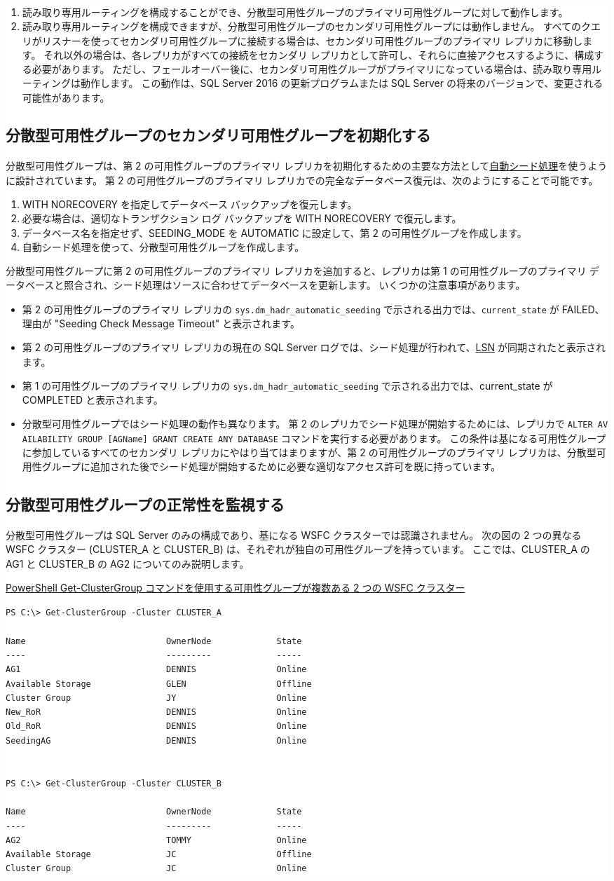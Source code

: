 1. 読み取り専用ルーティングを構成することができ、分散型可用性グループのプライマリ可用性グループに対して動作します。 
2. 読み取り専用ルーティングを構成できますが、分散型可用性グループのセカンダリ可用性グループには動作しません。 すべてのクエリがリスナーを使ってセカンダリ可用性グループに接続する場合は、セカンダリ可用性グループのプライマリ レプリカに移動します。 それ以外の場合は、各レプリカがすべての接続をセカンダリ レプリカとして許可し、それらに直接アクセスするように、構成する必要があります。 ただし、フェールオーバー後に、セカンダリ可用性グループがプライマリになっている場合は、読み取り専用ルーティングは動作します。 この動作は、SQL Server 2016 の更新プログラムまたは SQL Server の将来のバージョンで、変更される可能性があります。


## <a name="initialize-secondary-availability-groups-in-a-distributed-availability-group"></a>分散型可用性グループのセカンダリ可用性グループを初期化する

分散型可用性グループは、第 2 の可用性グループのプライマリ レプリカを初期化するための主要な方法として[自動シード処理](https://docs.microsoft.com/sql/database-engine/availability-groups/windows/automatically-initialize-always-on-availability-group)を使うように設計されています。 第 2 の可用性グループのプライマリ レプリカでの完全なデータベース復元は、次のようにすることで可能です。

1. WITH NORECOVERY を指定してデータベース バックアップを復元します。
2. 必要な場合は、適切なトランザクション ログ バックアップを WITH NORECOVERY で復元します。
3. データベース名を指定せず、SEEDING_MODE を AUTOMATIC に設定して、第 2 の可用性グループを作成します。
4. 自動シード処理を使って、分散型可用性グループを作成します。

分散型可用性グループに第 2 の可用性グループのプライマリ レプリカを追加すると、レプリカは第 1 の可用性グループのプライマリ データベースと照合され、シード処理はソースに合わせてデータベースを更新します。 いくつかの注意事項があります。

* 第 2 の可用性グループのプライマリ レプリカの `sys.dm_hadr_automatic_seeding` で示される出力では、`current_state` が FAILED、理由が "Seeding Check Message Timeout" と表示されます。

* 第 2 の可用性グループのプライマリ レプリカの現在の SQL Server ログでは、シード処理が行われて、[LSN](https://docs.microsoft.com/sql/relational-databases/sql-server-transaction-log-architecture-and-management-guide) が同期されたと表示されます。

* 第 1 の可用性グループのプライマリ レプリカの `sys.dm_hadr_automatic_seeding` で示される出力では、current_state が COMPLETED と表示されます。 

* 分散型可用性グループではシード処理の動作も異なります。 第 2 のレプリカでシード処理が開始するためには、レプリカで `ALTER AVAILABILITY GROUP [AGName] GRANT CREATE ANY DATABASE` コマンドを実行する必要があります。 この条件は基になる可用性グループに参加しているすべてのセカンダリ レプリカにやはり当てはまりますが、第 2 の可用性グループのプライマリ レプリカは、分散型可用性グループに追加された後でシード処理が開始するために必要な適切なアクセス許可を既に持っています。 

## <a name="monitor-distributed-availability-group-health"></a>分散型可用性グループの正常性を監視する

分散型可用性グループは SQL Server のみの構成であり、基になる WSFC クラスターでは認識されません。 次の図の 2 つの異なる WSFC クラスター (CLUSTER_A と CLUSTER_B) は、それぞれが独自の可用性グループを持っています。 ここでは、CLUSTER_A の AG1 と CLUSTER_B の AG2 についてのみ説明します。 

[PowerShell Get-ClusterGroup コマンドを使用する可用性グループが複数ある 2 つの WSFC クラスター](./media/distributed-availability-group/dag-07-two-wsfcs-multiple-ags-through-get-clustergroup-command.png)


```
PS C:\> Get-ClusterGroup -Cluster CLUSTER_A

Name                            OwnerNode             State
----                            ---------             -----
AG1                             DENNIS                Online
Available Storage               GLEN                  Offline
Cluster Group                   JY                    Online
New_RoR                         DENNIS                Online
Old_RoR                         DENNIS                Online
SeedingAG                       DENNIS                Online


PS C:\> Get-ClusterGroup -Cluster CLUSTER_B

Name                            OwnerNode             State
----                            ---------             -----
AG2                             TOMMY                 Online
Available Storage               JC                    Offline
Cluster Group                   JC                    Online
```
